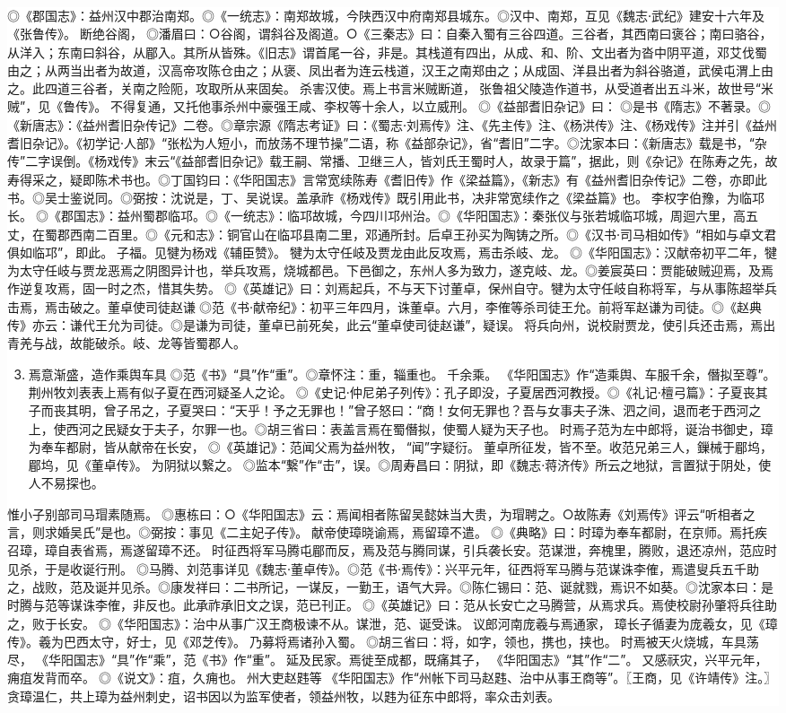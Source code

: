 <span class="c1">◎《郡国志》：益州汉中郡治南郑。◎《一统志》：南郑故城，今陕西汉中府南郑县城东。◎汉中、南郑，互见《魏志·武纪》建安十六年及《张鲁传》。</span>
断绝谷阁，
<span class="c1">◎潘眉曰：○谷阁，谓斜谷及阁道。○《三秦志》曰：自秦入蜀有三谷四道。三谷者，其西南曰褒谷；南曰骆谷，从洋入；东南曰斜谷，从郿入。其所从皆殊。《旧志》谓首尾一谷，非是。其栈道有四出，从成、和、阶、文出者为沓中阴平道，邓艾伐蜀由之；从两当出者为故道，汉高帝攻陈仓由之；从褒、凤出者为连云栈道，汉王之南郑由之；从成固、洋县出者为斜谷骆道，武侯屯渭上由之。此四道三谷者，关南之险阨，攻取所从来固矣。</span>
杀害汉使。焉上书言米贼断道，
<span class="c1">张鲁祖父陵造作道书，从受道者出五斗米，故世号“米贼”，见《鲁传》。</span>
不得复通，又托他事杀州中豪强王咸、李权等十余人，以立威刑。
<span class="c1">◎《益部耆旧杂记》曰：
<span class="c2">◎是书《隋志》不著录。◎《新唐志》：《益州耆旧杂传记》二卷。◎章宗源《隋志考证》曰：《蜀志·刘焉传》注、《先主传》注、《杨洪传》注、《杨戏传》注并引《益州耆旧杂记》。《初学记·人部》“张松为人短小，而放荡不理节操”二语，称《益部杂记》，省“耆旧”二字。◎沈家本曰：《新唐志》载是书，“杂传”二字误倒。《杨戏传》末云“《益部耆旧杂记》载王嗣、常播、卫继三人，皆刘氏王蜀时人，故录于篇”，据此，则《杂记》在陈寿之先，故寿得采之，疑即陈术书也。◎丁国钧曰：《华阳国志》言常宽续陈寿《耆旧传》作《梁益篇》，《新志》有《益州耆旧杂传记》二卷，亦即此书。◎吴士鉴说同。◎弼按：沈说是，丁、吴说误。盖承祚《杨戏传》既引用此书，决非常宽续作之《梁益篇》也。</span>
李权字伯豫，为临邛长。
<span class="c2">◎《郡国志》：益州蜀郡临邛。◎《一统志》：临邛故城，今四川邛州治。◎《华阳国志》：秦张仪与张若城临邛城，周迴六里，高五丈，在蜀郡西南二百里。◎《元和志》：铜官山在临邛县南二里，邓通所封。后卓王孙买为陶铸之所。◎《汉书·司马相如传》“相如与卓文君俱如临邛”，即此。</span>
子福。见犍为杨戏《辅臣赞》。</span>
犍为太守任岐及贾龙由此反攻焉，焉击杀岐、龙。
<span class="c1">◎《华阳国志》：汉献帝初平二年，犍为太守任岐与贾龙恶焉之阴图异计也，举兵攻焉，烧城都邑。下邑御之，东州人多为致力，遂克岐、龙。◎姜宸英曰：贾能破贼迎焉，及焉作逆复攻焉，固一时之杰，惜其失势。</span>
<span class="c1">◎《英雄记》曰：刘焉起兵，不与天下讨董卓，保州自守。犍为太守任岐自称将军，与从事陈超举兵击焉，焉击破之。董卓使司徒赵谦
<span class="c2">◎范《书·献帝纪》：初平三年四月，诛董卓。六月，李傕等杀司徒王允。前将军赵谦为司徒。◎《赵典传》亦云：谦代王允为司徒。◎是谦为司徒，董卓已前死矣，此云“董卓使司徒赵谦”，疑误。</span>
将兵向州，说校尉贾龙，使引兵还击焉，焉出青羌与战，故能破杀。岐、龙等皆蜀郡人。</span>

3. <span id="卷三十一·蜀书一·刘二牧传第一-刘焉刘璋-3"></span>
焉意渐盛，造作乘舆车具
<span class="c1">◎范《书》“具”作“重”。◎章怀注：重，辎重也。</span>
千余乘。
<span class="c1">《华阳国志》作“造乘舆、车服千余，僭拟至尊”。</span>
荆州牧刘表表上焉有似子夏在西河疑圣人之论。
<span class="c1">◎《史记·仲尼弟子列传》：孔子即没，子夏居西河教授。◎《礼记·檀弓篇》：子夏丧其子而丧其明，曾子吊之，子夏哭曰：“天乎！予之无罪也！”曾子怒曰：“商！女何无罪也？吾与女事夫子洙、泗之间，退而老于西河之上，使西河之民疑女于夫子，尔罪一也。◎胡三省曰：表盖言焉在蜀僭拟，使蜀人疑为天子也。</span>
时焉子范为左中郎将，诞治书御史，璋为奉车都尉，皆从献帝在长安，
<span class="c1">◎《英雄记》：范闻父焉为益州牧，
<span class="c2">“闻”字疑衍。</span>
董卓所征发，皆不至。收范兄弟三人，鏁械于郿坞，
<span class="c2">郿坞，见《董卓传》。</span>
为阴狱以繋之。
<span class="c2">◎监本“繋”作“击”，误。◎周寿昌曰：阴狱，即《魏志·蒋济传》所云之地狱，言置狱于阴处，使人不易探也。</span>
</span>
惟小子别部司马瑁素随焉。
<span class="c1">◎惠栋曰：○《华阳国志》云：焉闻相者陈留吴懿妹当大贵，为瑁聘之。○故陈寿《刘焉传》评云“听相者之言，则求婚吴氏”是也。◎弼按：事见《二主妃子传》。</span>
献帝使璋晓谕焉，焉留璋不遣。
<span class="c1">◎《典略》曰：时璋为奉车都尉，在京师。焉托疾召璋，璋自表省焉，焉遂留璋不还。</span>
时征西将军马腾屯郿而反，焉及范与腾同谋，引兵袭长安。范谋泄，奔槐里，腾败，退还凉州，范应时见杀，于是收诞行刑。
<span class="c1">◎马腾、刘范事详见《魏志·董卓传》。◎范《书·焉传》：兴平元年，征西将军马腾与范谋诛李傕，焉遣叟兵五千助之，战败，范及诞并见杀。◎康发祥曰：二书所记，一谋反，一勤王，语气大异。◎陈仁锡曰：范、诞就戮，焉识不如葵。◎沈家本曰：是时腾与范等谋诛李傕，非反也。此承祚承旧文之误，范已刊正。</span>
<span class="c1">◎《英雄记》曰：范从长安亡之马腾营，从焉求兵。焉使校尉孙肇将兵往助之，败于长安。
<span class="c2">◎《华阳国志》：治中从事广汉王商极谏不从。谋泄，范、诞受诛。</span>
</span>
议郎河南庞羲与焉通家，
<span class="c1">璋长子循妻为庞羲女，见《璋传》。羲为巴西太守，好士，见《邓芝传》。</span>
乃募将焉诸孙入蜀。
<span class="c1">◎胡三省曰：将，如字，领也，携也，挟也。</span>
时焉被天火烧城，车具荡尽，
<span class="c1">《华阳国志》“具”作“乘”，范《书》作“重”。</span>
延及民家。焉徙至成都，既痛其子，
<span class="c1">《华阳国志》“其”作“二”。</span>
又感祆灾，兴平元年，痈疽发背而卒。
<span class="c1">◎《说文》：疽，久痈也。</span>
州大吏赵韪等
<span class="c1">《华阳国志》作“州帐下司马赵韪、治中从事王商等”。〖王商，见《许靖传》注。〗</span>
贪璋温仁，共上璋为益州刺史，诏书因以为监军使者，领益州牧，以韪为征东中郎将，率众击刘表。